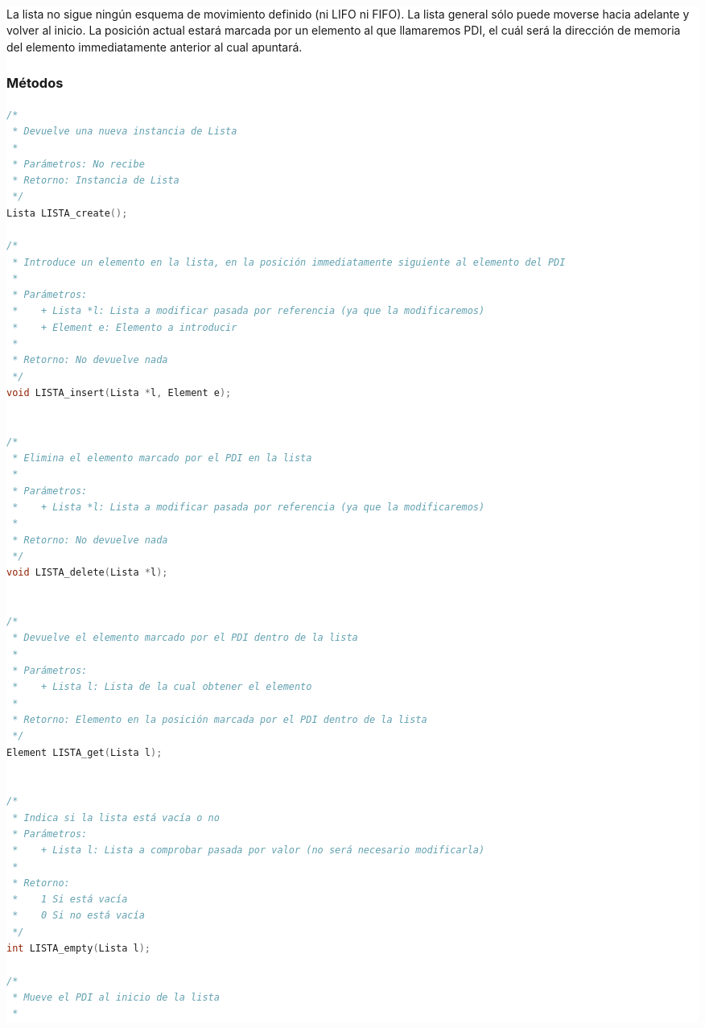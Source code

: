 La lista no sigue ningún esquema de movimiento definido (ni LIFO ni FIFO).
La lista general sólo puede moverse hacia adelante y volver al inicio.
La posición actual estará marcada por un elemento al que llamaremos PDI, el cuál será la dirección de memoria del elemento immediatamente anterior al cual apuntará.

### Métodos

```c
/*
 * Devuelve una nueva instancia de Lista
 *
 * Parámetros: No recibe
 * Retorno: Instancia de Lista
 */
Lista LISTA_create();

/*
 * Introduce un elemento en la lista, en la posición immediatamente siguiente al elemento del PDI
 * 
 * Parámetros:
 *    + Lista *l: Lista a modificar pasada por referencia (ya que la modificaremos)
 *    + Element e: Elemento a introducir
 *
 * Retorno: No devuelve nada
 */
void LISTA_insert(Lista *l, Element e);


/*
 * Elimina el elemento marcado por el PDI en la lista
 *
 * Parámetros:
 *    + Lista *l: Lista a modificar pasada por referencia (ya que la modificaremos)
 *
 * Retorno: No devuelve nada
 */
void LISTA_delete(Lista *l);


/*
 * Devuelve el elemento marcado por el PDI dentro de la lista
 *
 * Parámetros:
 *    + Lista l: Lista de la cual obtener el elemento
 *
 * Retorno: Elemento en la posición marcada por el PDI dentro de la lista
 */
Element LISTA_get(Lista l);


/*
 * Indica si la lista está vacía o no
 * Parámetros:
 *    + Lista l: Lista a comprobar pasada por valor (no será necesario modificarla)
 *
 * Retorno:
 *    1 Si está vacía
 *    0 Si no está vacía
 */
int LISTA_empty(Lista l);

/*
 * Mueve el PDI al inicio de la lista
 *
```
